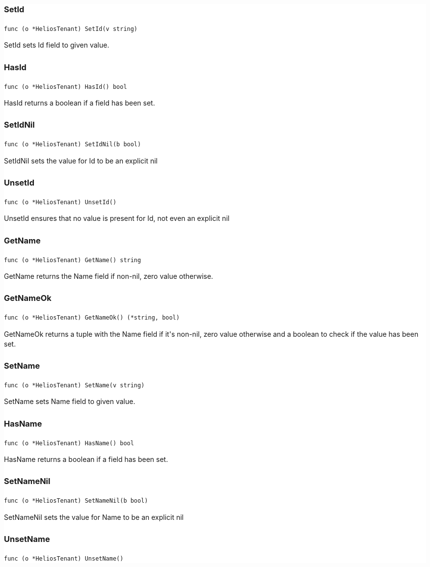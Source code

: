 ### SetId

`func (o *HeliosTenant) SetId(v string)`

SetId sets Id field to given value.

### HasId

`func (o *HeliosTenant) HasId() bool`

HasId returns a boolean if a field has been set.

### SetIdNil

`func (o *HeliosTenant) SetIdNil(b bool)`

 SetIdNil sets the value for Id to be an explicit nil

### UnsetId
`func (o *HeliosTenant) UnsetId()`

UnsetId ensures that no value is present for Id, not even an explicit nil
### GetName

`func (o *HeliosTenant) GetName() string`

GetName returns the Name field if non-nil, zero value otherwise.

### GetNameOk

`func (o *HeliosTenant) GetNameOk() (*string, bool)`

GetNameOk returns a tuple with the Name field if it's non-nil, zero value otherwise
and a boolean to check if the value has been set.

### SetName

`func (o *HeliosTenant) SetName(v string)`

SetName sets Name field to given value.

### HasName

`func (o *HeliosTenant) HasName() bool`

HasName returns a boolean if a field has been set.

### SetNameNil

`func (o *HeliosTenant) SetNameNil(b bool)`

 SetNameNil sets the value for Name to be an explicit nil

### UnsetName
`func (o *HeliosTenant) UnsetName()`
